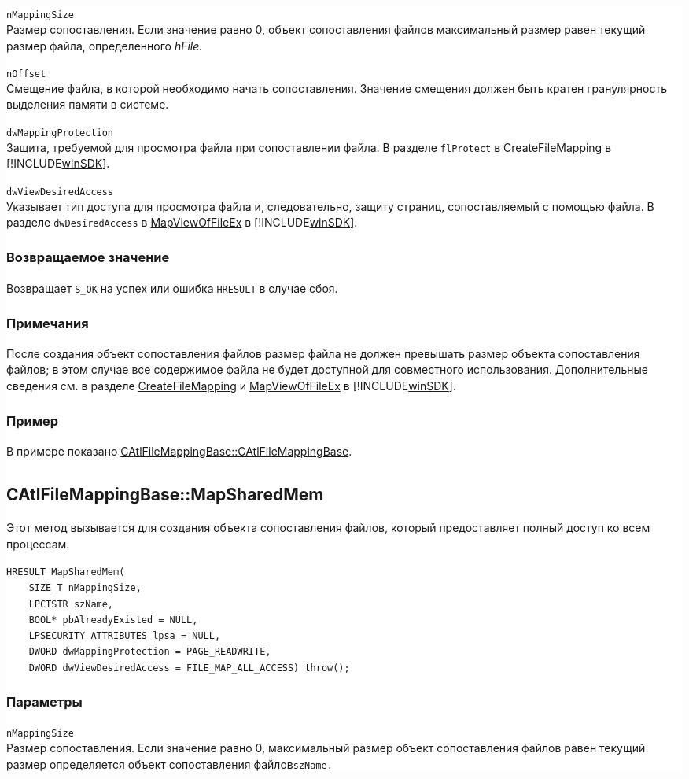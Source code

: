  `nMappingSize`  
 Размер сопоставления. Если значение равно 0, объект сопоставления файлов максимальный размер равен текущий размер файла, определенного *hFile.*  
  
 `nOffset`  
 Смещение файла, в которой необходимо начать сопоставления. Значение смещения должен быть кратен гранулярность выделения памяти в системе.  
  
 `dwMappingProtection`  
 Защита, требуемой для просмотра файла при сопоставлении файла. В разделе `flProtect` в [CreateFileMapping](http://msdn.microsoft.com/library/windows/desktop/aa366537) в [!INCLUDE[winSDK](../../atl/includes/winsdk_md.md)].  
  
 `dwViewDesiredAccess`  
 Указывает тип доступа для просмотра файла и, следовательно, защиту страниц, сопоставляемый с помощью файла. В разделе `dwDesiredAccess` в [MapViewOfFileEx](http://msdn.microsoft.com/library/windows/desktop/aa366763) в [!INCLUDE[winSDK](../../atl/includes/winsdk_md.md)].  
  
### <a name="return-value"></a>Возвращаемое значение  
 Возвращает `S_OK` на успех или ошибка `HRESULT` в случае сбоя.  
  
### <a name="remarks"></a>Примечания  
 После создания объект сопоставления файлов размер файла не должен превышать размер объекта сопоставления файлов; в этом случае все содержимое файла не будет доступной для совместного использования. Дополнительные сведения см. в разделе [CreateFileMapping](http://msdn.microsoft.com/library/windows/desktop/aa366537) и [MapViewOfFileEx](http://msdn.microsoft.com/library/windows/desktop/aa366763) в [!INCLUDE[winSDK](../../atl/includes/winsdk_md.md)].  
  
### <a name="example"></a>Пример  
 В примере показано [CAtlFileMappingBase::CAtlFileMappingBase](#catlfilemappingbase).  
  
##  <a name="a-namemapsharedmema--catlfilemappingbasemapsharedmem"></a><a name="mapsharedmem"></a>CAtlFileMappingBase::MapSharedMem  
 Этот метод вызывается для создания объекта сопоставления файлов, который предоставляет полный доступ ко всем процессам.  
  
```
HRESULT MapSharedMem(
    SIZE_T nMappingSize,
    LPCTSTR szName,
    BOOL* pbAlreadyExisted = NULL,
    LPSECURITY_ATTRIBUTES lpsa = NULL,
    DWORD dwMappingProtection = PAGE_READWRITE,
    DWORD dwViewDesiredAccess = FILE_MAP_ALL_ACCESS) throw();
```  
  
### <a name="parameters"></a>Параметры  
 `nMappingSize`  
 Размер сопоставления. Если значение равно 0, максимальный размер объект сопоставления файлов равен текущий размер определяется объект сопоставления файлов`szName.`  
  
